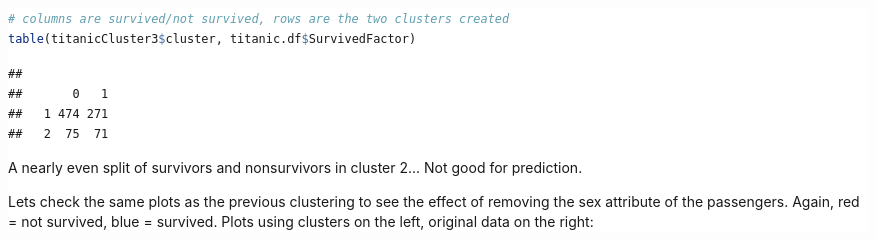 ``` r
# columns are survived/not survived, rows are the two clusters created
table(titanicCluster3$cluster, titanic.df$SurvivedFactor)
```

    ##    
    ##       0   1
    ##   1 474 271
    ##   2  75  71

A nearly even split of survivors and nonsurvivors in cluster 2... Not good for prediction.

Lets check the same plots as the previous clustering to see the effect of removing the sex attribute of the passengers. Again, red = not survived, blue = survived. Plots using clusters on the left, original data on the right:
